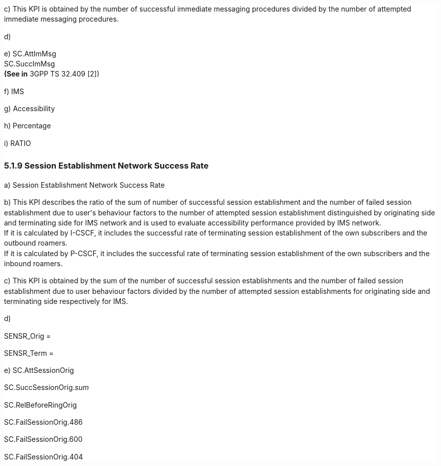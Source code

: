 c)  This KPI is obtained by the number of successful immediate messaging
    procedures divided by the number of attempted immediate messaging
    procedures.

d)  

e)  SC.AttImMsg\
    SC.SuccImMsg\
    **(See in** 3GPP TS 32.409 \[2\])

f)  IMS

g)  Accessibility

h)  Percentage

i)  RATIO

### 5.1.9 Session Establishment Network Success Rate

a)  Session Establishment Network Success Rate

b)  This KPI describes the ratio of the sum of number of successful
    session establishment and the number of failed session establishment
    due to user's behaviour factors to the number of attempted session
    establishment distinguished by originating side and terminating side
    for IMS network and is used to evaluate accessibility performance
    provided by IMS network.\
    If it is calculated by I-CSCF, it includes the successful rate of
    terminating session establishment of the own subscribers and the
    outbound roamers.\
    If it is calculated by P-CSCF, it includes the successful rate of
    terminating session establishment of the own subscribers and the
    inbound roamers.

c)  This KPI is obtained by the sum of the number of successful session
    establishments and the number of failed session establishment due to
    user behaviour factors divided by the number of attempted session
    establishments for originating side and terminating side
    respectively for IMS.

d)  

SENSR\_Orig =

SENSR\_Term =

e\) SC.AttSessionOrig

SC.SuccSessionOrig.*sum*

SC.RelBeforeRingOrig

SC.FailSessionOrig.486

SC.FailSessionOrig.600

SC.FailSessionOrig.404

